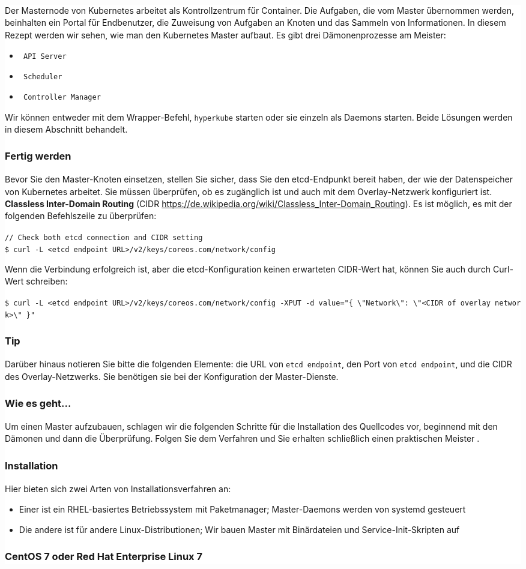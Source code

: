Der Masternode von Kubernetes arbeitet als Kontrollzentrum für Container. Die Aufgaben, die vom Master übernommen werden, beinhalten ein Portal für Endbenutzer, die Zuweisung von Aufgaben an Knoten und das Sammeln von Informationen. In diesem Rezept werden wir sehen, wie man den Kubernetes Master aufbaut. Es gibt drei Dämonenprozesse am Meister:

*      API Server

*      Scheduler

*      Controller Manager

Wir können entweder mit dem Wrapper-Befehl, `hyperkube` starten oder sie einzeln als Daemons starten. Beide Lösungen werden in diesem Abschnitt behandelt.

### Fertig werden

Bevor Sie den Master-Knoten einsetzen, stellen Sie sicher, dass Sie den etcd-Endpunkt bereit haben, der wie der Datenspeicher von Kubernetes arbeitet. Sie müssen überprüfen, ob es zugänglich ist und auch mit dem Overlay-Netzwerk konfiguriert ist. **Classless Inter-Domain Routing** (CIDR https://de.wikipedia.org/wiki/Classless_Inter-Domain_Routing). Es ist möglich, es mit der folgenden Befehlszeile zu überprüfen:
```
// Check both etcd connection and CIDR setting
$ curl -L <etcd endpoint URL>/v2/keys/coreos.com/network/config
```

Wenn die Verbindung erfolgreich ist, aber die etcd-Konfiguration keinen erwarteten CIDR-Wert hat, können Sie auch durch Curl-Wert schreiben:

```
$ curl -L <etcd endpoint URL>/v2/keys/coreos.com/network/config -XPUT -d value="{ \"Network\": \"<CIDR of overlay network>\" }"
```

### Tip
Darüber hinaus notieren Sie bitte die folgenden Elemente: die URL von `etcd endpoint`, den Port von `etcd endpoint`, und die CIDR des Overlay-Netzwerks. Sie benötigen sie bei der Konfiguration der Master-Dienste.

### Wie es geht…

Um einen Master aufzubauen, schlagen wir die folgenden Schritte für die Installation des Quellcodes vor, beginnend mit den Dämonen und dann die Überprüfung. Folgen Sie dem Verfahren und Sie erhalten schließlich einen praktischen Meister .

### Installation

Hier bieten sich zwei Arten von Installationsverfahren an:

* Einer ist ein RHEL-basiertes Betriebssystem mit Paketmanager; Master-Daemons werden von systemd gesteuert

* Die andere ist für andere Linux-Distributionen; Wir bauen Master mit Binärdateien und Service-Init-Skripten auf

### CentOS 7 oder Red Hat Enterprise Linux 7
